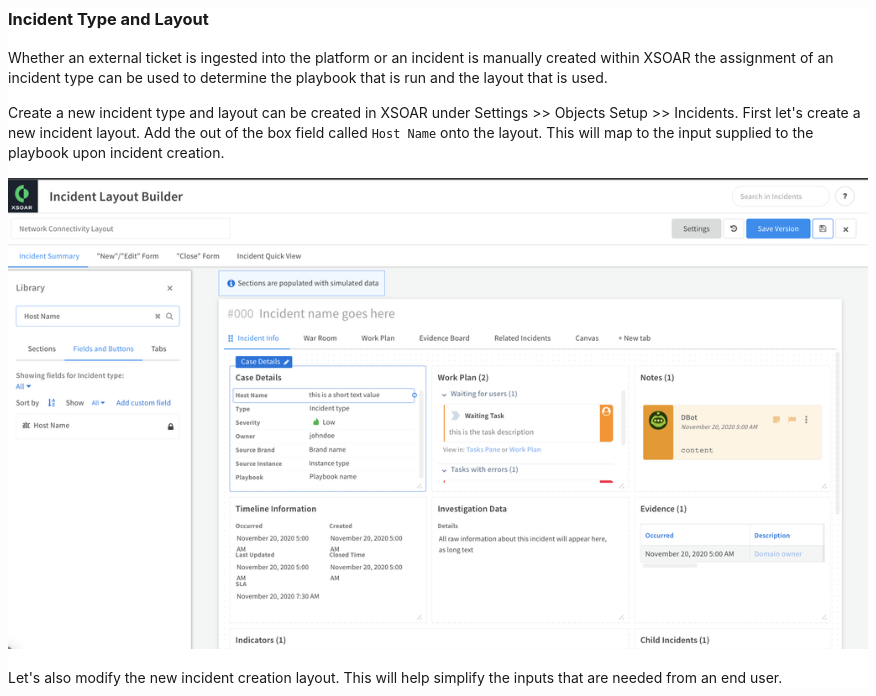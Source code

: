 
### Incident Type and Layout

Whether an external ticket is ingested into the platform or an incident is manually created within XSOAR the assignment of an incident type can be used to determine the playbook that is run and the layout that is used.

Create a new incident type and layout can be created in XSOAR under Settings >> Objects Setup >> Incidents.
First let's create a new incident layout.
Add the out of the box field called `Host Name` onto the layout.
This will map to the input supplied to the playbook upon incident creation.

![screenshot of layouts](imgs/layout-incident.png)

Let's also modify the new incident creation layout.
This will help simplify the inputs that are needed from an end user.
